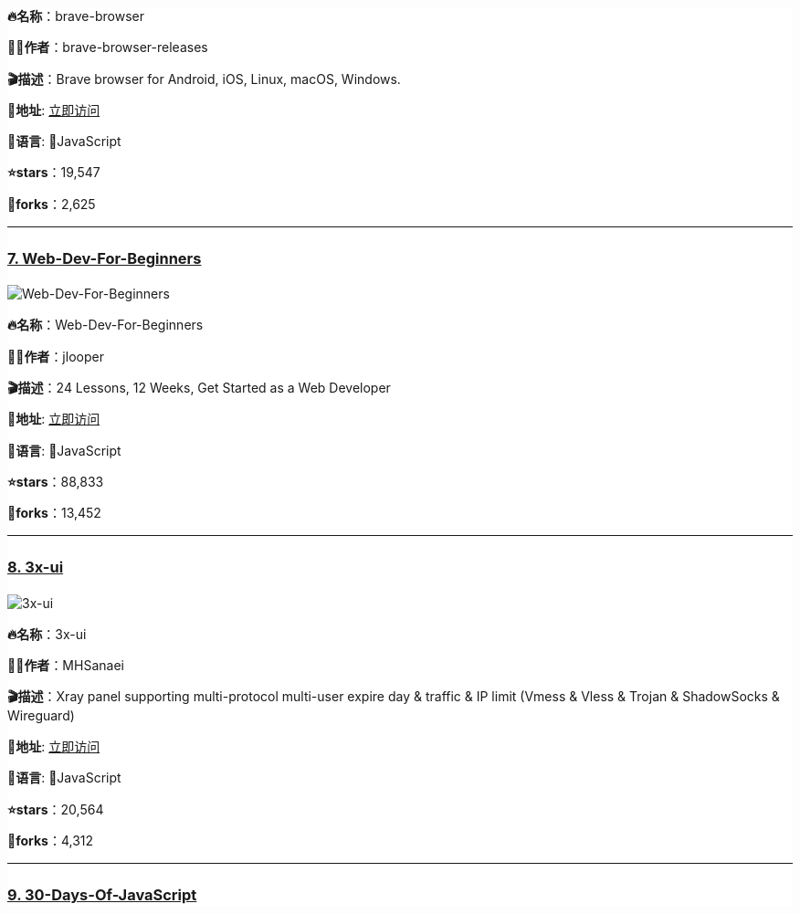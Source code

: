 **🔥名称**：brave-browser 

**🧑‍💻作者**：brave-browser-releases 

**🎬描述**：Brave browser for Android, iOS, Linux, macOS, Windows. 

**🔗地址**: [立即访问](https://github.com//brave/brave-browser) 

**👀语言**: 🔺JavaScript 

**⭐stars**：19,547 

**📍forks**：2,625 

--- 

### [7. Web-Dev-For-Beginners](https://github.com//microsoft/Web-Dev-For-Beginners) 

![Web-Dev-For-Beginners](https://s0.wp.com/mshots/v1/https://github.com//microsoft/Web-Dev-For-Beginners?w=600&h=450) 

**🔥名称**：Web-Dev-For-Beginners 

**🧑‍💻作者**：jlooper 

**🎬描述**：24 Lessons, 12 Weeks, Get Started as a Web Developer 

**🔗地址**: [立即访问](https://github.com//microsoft/Web-Dev-For-Beginners) 

**👀语言**: 🔺JavaScript 

**⭐stars**：88,833 

**📍forks**：13,452 

--- 

### [8. 3x-ui](https://github.com//MHSanaei/3x-ui) 

![3x-ui](https://s0.wp.com/mshots/v1/https://github.com//MHSanaei/3x-ui?w=600&h=450) 

**🔥名称**：3x-ui 

**🧑‍💻作者**：MHSanaei 

**🎬描述**：Xray panel supporting multi-protocol multi-user expire day & traffic & IP limit (Vmess & Vless & Trojan & ShadowSocks & Wireguard) 

**🔗地址**: [立即访问](https://github.com//MHSanaei/3x-ui) 

**👀语言**: 🔺JavaScript 

**⭐stars**：20,564 

**📍forks**：4,312 

--- 

### [9. 30-Days-Of-JavaScript](https://github.com//Asabeneh/30-Days-Of-JavaScript) 
